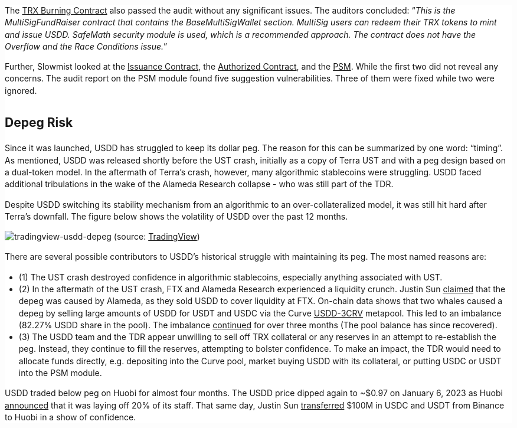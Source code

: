 The [TRX Burning Contract](https://usdd.io/MultiSigFundRaiser.pdf) also passed the audit without any significant issues. The auditors concluded: “_This is the MultiSigFundRaiser contract that contains the BaseMultiSigWallet section. MultiSig users can redeem their TRX tokens to mint and issue USDD. SafeMath security module is used, which is a recommended approach. The contract does not have the Overflow and the Race Conditions issue._” 

Further, Slowmist looked at the [Issuance Contract](https://usdd.io/MultiSigLocker.pdf), the [Authorized Contract](https://usdd.io/MultiSigAuthorizer.pdf), and the [PSM](https://usdd.io/SlowMistAuditReport-PSM.pdf). While the first two did not reveal any concerns. The audit report on the PSM module found five suggestion vulnerabilities. Three of them were fixed while two were ignored.


## Depeg Risk

Since it was launched, USDD has struggled to keep its dollar peg. The reason for this can be summarized by one word: “timing”. As mentioned, USDD was released shortly before the UST crash, initially as a copy of Terra UST and with a peg design based on a dual-token model. In the aftermath of Terra’s crash, however, many algorithmic stablecoins were struggling. USDD faced additional tribulations in the wake of the Alameda Research collapse - who was still part of the TDR.

Despite USDD switching its stability mechanism from an algorithmic to an over-collateralized model, it was still hit hard after Terra’s downfall. The figure below shows the volatility of USDD over the past 12 months.


![tradingview-usdd-depeg](https://user-images.githubusercontent.com/89845409/220380962-69913c0b-4172-40d5-932d-ed9346591f56.png)
(source: [TradingView](https://www.tradingview.com/symbols/USDDUSD/?exchange=CRYPTO))

There are several possible contributors to USDD’s historical struggle with maintaining its peg. The most named reasons are:


* (1) The UST crash destroyed confidence in algorithmic stablecoins, especially anything associated with UST.
* (2) In the aftermath of the UST crash, FTX and Alameda Research experienced a liquidity crunch. Justin Sun [claimed](https://coinmarketcap.com/community/articles/637615e238e8b54c28f2a219/) that the depeg was caused by Alameda, as they sold USDD to cover liquidity at FTX. On-chain data shows that two whales caused a depeg by selling large amounts of USDD for USDT and USDC via the Curve [USDD-3CRV](https://curve.fi/#/ethereum/pools/factory-v2-116/deposit) metapool. This led to an imbalance (82.27% USDD share in the pool). The imbalance [continued](https://www.coindesk.com/markets/2022/12/12/trons-usdd-stablecoin-hits-lowest-since-june/) for over three months (The pool balance has since recovered).
* (3) The USDD team and the TDR appear unwilling to sell off TRX collateral or any reserves in an attempt to re-establish the peg. Instead, they continue to fill the reserves, attempting to bolster confidence. To make an impact, the TDR would need to allocate funds directly, e.g. depositing into the Curve pool, market buying USDD with its collateral, or putting USDC or USDT into the PSM module.

USDD traded below peg on Huobi for almost four months. The USDD price dipped again to ~$0.97 on January 6, 2023 as Huobi [announced](https://www.reuters.com/technology/crypto-exchange-huobi-lay-off-20-staff-justin-sun-2023-01-06/?utm_campaign=Research%20newsletter&utm_source=hs_email&utm_medium=email&_hsenc=p2ANqtz-90Ssplxp4ox-c6QnYXD77LRkl03TkMD4VWmGvDL6pP89KqfnSqpOuDVmCSbPoqpAbQ1SYm)  that it was laying off 20% of its staff. That same day, Justin Sun [transferred](https://www.bloomberg.com/news/articles/2023-01-06/sun-moves-100-million-of-crypto-to-support-his-exchange-huobi?utm_campaign=Research%20newsletter&utm_source=hs_email&utm_medium=email&_hsenc=p2ANqtz-90Ssplxp4ox-c6QnYXD77LRkl03TkMD4VWmGvDL6pP89KqfnSqpOuDVmCSbPoqpAbQ1SYm) $100M in USDC and USDT from Binance to Huobi in a show of confidence.
